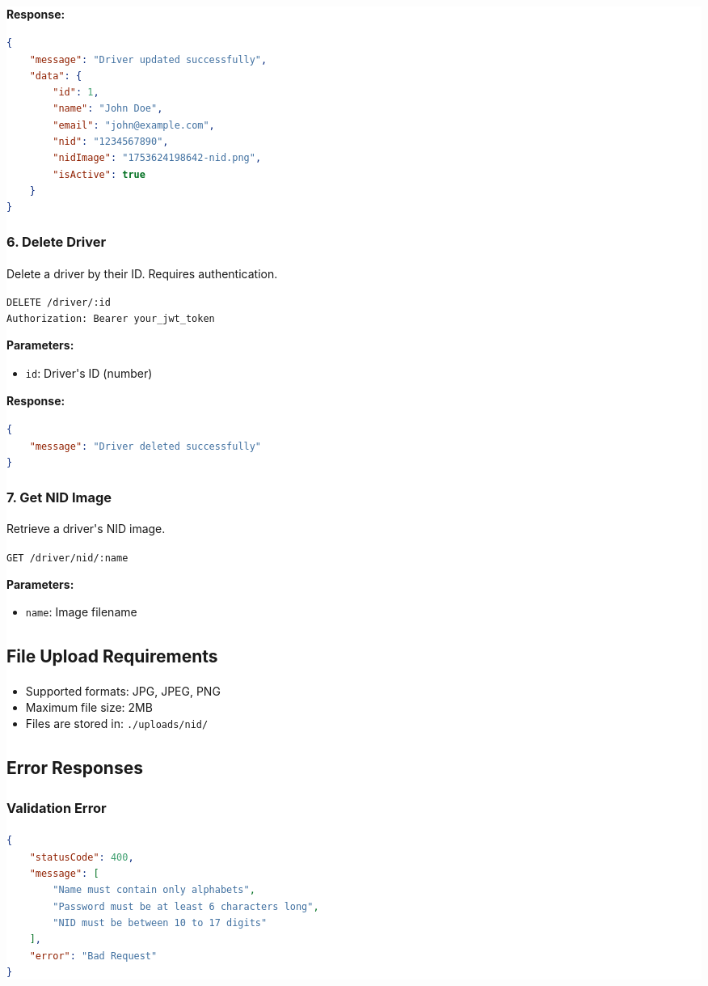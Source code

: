 **Response:**
```json
{
    "message": "Driver updated successfully",
    "data": {
        "id": 1,
        "name": "John Doe",
        "email": "john@example.com",
        "nid": "1234567890",
        "nidImage": "1753624198642-nid.png",
        "isActive": true
    }
}
```

### 6. Delete Driver
Delete a driver by their ID. Requires authentication.

```
DELETE /driver/:id
Authorization: Bearer your_jwt_token
```

**Parameters:**
- `id`: Driver's ID (number)

**Response:**
```json
{
    "message": "Driver deleted successfully"
}
```

### 7. Get NID Image
Retrieve a driver's NID image.

```
GET /driver/nid/:name
```

**Parameters:**
- `name`: Image filename

## File Upload Requirements
- Supported formats: JPG, JPEG, PNG
- Maximum file size: 2MB
- Files are stored in: `./uploads/nid/`

## Error Responses

### Validation Error
```json
{
    "statusCode": 400,
    "message": [
        "Name must contain only alphabets",
        "Password must be at least 6 characters long",
        "NID must be between 10 to 17 digits"
    ],
    "error": "Bad Request"
}
```
